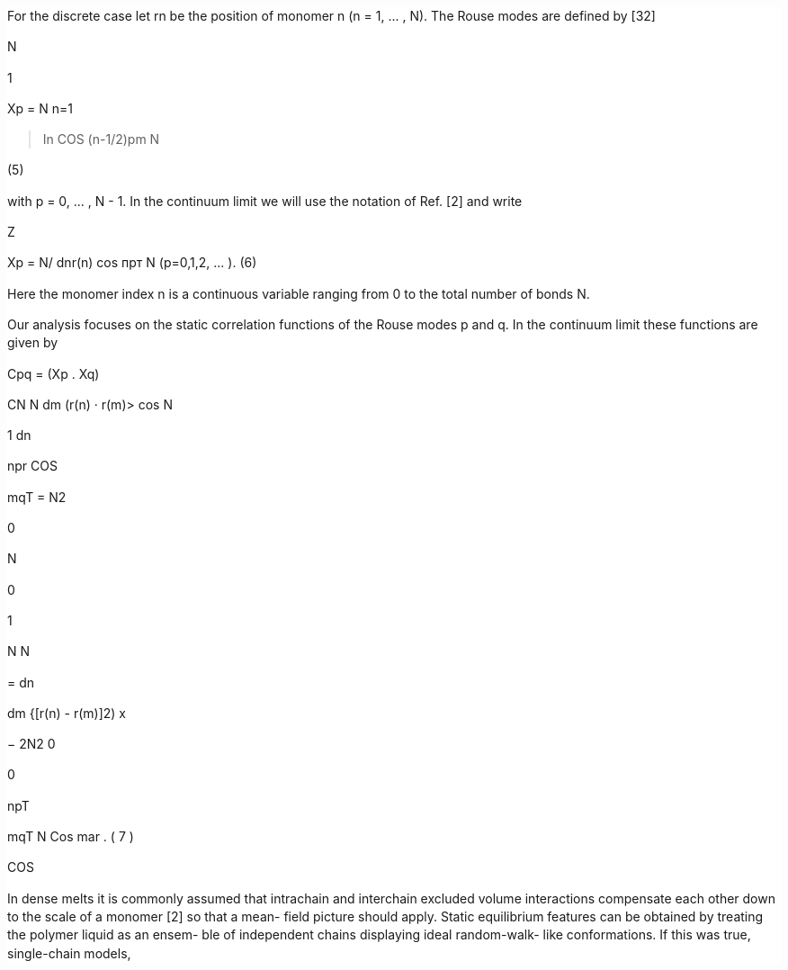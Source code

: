 For the discrete case let rn be the position of monomer n (n = 1, ... , N). The Rouse modes are defined by [32]

N

1

Xp = N n=1

> In COS (n-1/2)pm N

(5)

with p = 0, ... , N - 1. In the continuum limit we will use the notation of Ref. [2] and write

Z

Xp = N/ dnr(n) cos прт N (p=0,1,2, ... ). (6)

Here the monomer index n is a continuous variable ranging from 0 to the total number of bonds N.

Our analysis focuses on the static correlation functions of the Rouse modes p and q. In the continuum limit these functions are given by

Cpq = (Xp . Xq)

CN N dm (r(n) · r(m)> cos N

1 dn

npr COS

mqT = N2

0

N

0

1

N N

= dn

dm {[r(n) - r(m)]2) x

− 2N2 0

0

npT

mqT N Cos mar . ( 7 )

COS

In dense melts it is commonly assumed that intrachain and interchain excluded volume interactions compensate each other down to the scale of a monomer [2] so that a mean- field picture should apply. Static equilibrium features can be obtained by treating the polymer liquid as an ensem- ble of independent chains displaying ideal random-walk- like conformations. If this was true, single-chain models,
